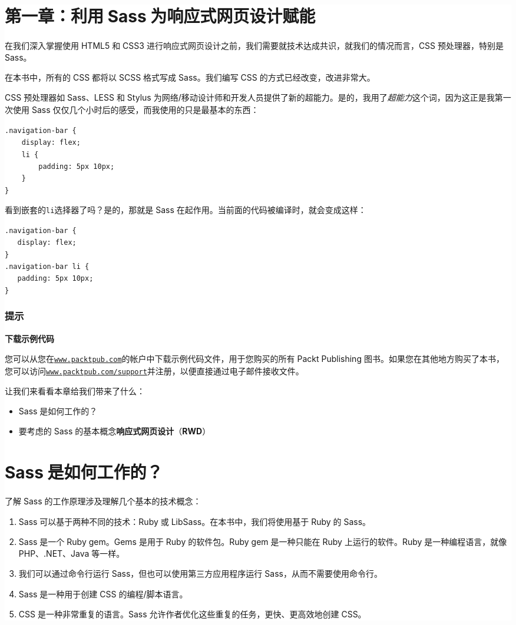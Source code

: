 # 第一章：利用 Sass 为响应式网页设计赋能

在我们深入掌握使用 HTML5 和 CSS3 进行响应式网页设计之前，我们需要就技术达成共识，就我们的情况而言，CSS 预处理器，特别是 Sass。

在本书中，所有的 CSS 都将以 SCSS 格式写成 Sass。我们编写 CSS 的方式已经改变，改进非常大。

CSS 预处理器如 Sass、LESS 和 Stylus 为网络/移动设计师和开发人员提供了新的超能力。是的，我用了*超能力*这个词，因为这正是我第一次使用 Sass 仅仅几个小时后的感受，而我使用的只是最基本的东西：

```html
.navigation-bar {
    display: flex;
    li {
        padding: 5px 10px;
    }
}
```

看到嵌套的`li`选择器了吗？是的，那就是 Sass 在起作用。当前面的代码被编译时，就会变成这样：

```html
.navigation-bar {
   display: flex; 
}
.navigation-bar li {
   padding: 5px 10px;
}
```

### 提示

**下载示例代码**

您可以从您在[`www.packtpub.com`](http://www.packtpub.com)的帐户中下载示例代码文件，用于您购买的所有 Packt Publishing 图书。如果您在其他地方购买了本书，您可以访问[`www.packtpub.com/support`](http://www.packtpub.com/support)并注册，以便直接通过电子邮件接收文件。

让我们来看看本章给我们带来了什么：

+   Sass 是如何工作的？

+   要考虑的 Sass 的基本概念**响应式网页设计**（**RWD**）

# Sass 是如何工作的？

了解 Sass 的工作原理涉及理解几个基本的技术概念：

1.  Sass 可以基于两种不同的技术：Ruby 或 LibSass。在本书中，我们将使用基于 Ruby 的 Sass。

1.  Sass 是一个 Ruby gem。Gems 是用于 Ruby 的软件包。Ruby gem 是一种只能在 Ruby 上运行的软件。Ruby 是一种编程语言，就像 PHP、.NET、Java 等一样。

1.  我们可以通过命令行运行 Sass，但也可以使用第三方应用程序运行 Sass，从而不需要使用命令行。

1.  Sass 是一种用于创建 CSS 的编程/脚本语言。

1.  CSS 是一种非常重复的语言。Sass 允许作者优化这些重复的任务，更快、更高效地创建 CSS。
